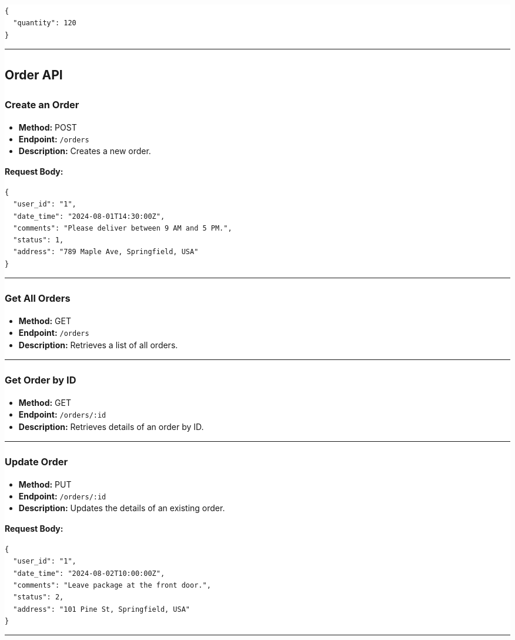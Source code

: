 ```
{
  "quantity": 120
}
```

---

## Order API

### Create an Order

- **Method:** POST
- **Endpoint:** `/orders`
- **Description:** Creates a new order.

**Request Body:**

```
{
  "user_id": "1",
  "date_time": "2024-08-01T14:30:00Z",
  "comments": "Please deliver between 9 AM and 5 PM.",
  "status": 1,
  "address": "789 Maple Ave, Springfield, USA"
}
```

---

### Get All Orders

- **Method:** GET
- **Endpoint:** `/orders`
- **Description:** Retrieves a list of all orders.

---

### Get Order by ID

- **Method:** GET
- **Endpoint:** `/orders/:id`
- **Description:** Retrieves details of an order by ID.

---

### Update Order

- **Method:** PUT
- **Endpoint:** `/orders/:id`
- **Description:** Updates the details of an existing order.

**Request Body:**

```
{
  "user_id": "1",
  "date_time": "2024-08-02T10:00:00Z",
  "comments": "Leave package at the front door.",
  "status": 2,
  "address": "101 Pine St, Springfield, USA"
}
```

---